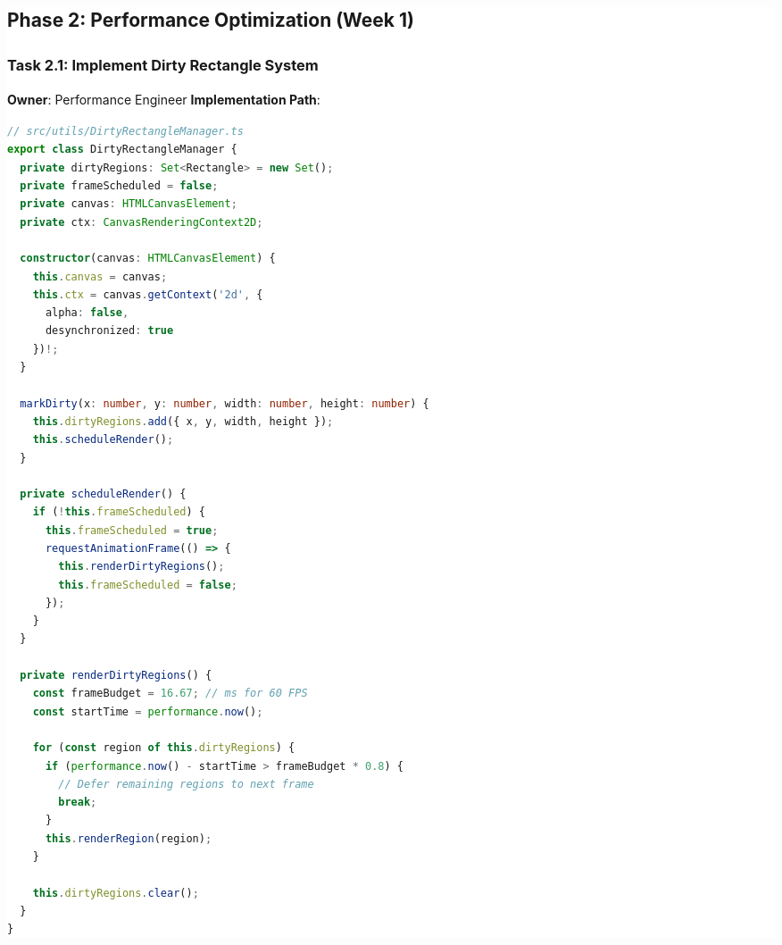 ## Phase 2: Performance Optimization (Week 1)

### Task 2.1: Implement Dirty Rectangle System
**Owner**: Performance Engineer
**Implementation Path**:

```typescript
// src/utils/DirtyRectangleManager.ts
export class DirtyRectangleManager {
  private dirtyRegions: Set<Rectangle> = new Set();
  private frameScheduled = false;
  private canvas: HTMLCanvasElement;
  private ctx: CanvasRenderingContext2D;
  
  constructor(canvas: HTMLCanvasElement) {
    this.canvas = canvas;
    this.ctx = canvas.getContext('2d', { 
      alpha: false,
      desynchronized: true 
    })!;
  }
  
  markDirty(x: number, y: number, width: number, height: number) {
    this.dirtyRegions.add({ x, y, width, height });
    this.scheduleRender();
  }
  
  private scheduleRender() {
    if (!this.frameScheduled) {
      this.frameScheduled = true;
      requestAnimationFrame(() => {
        this.renderDirtyRegions();
        this.frameScheduled = false;
      });
    }
  }
  
  private renderDirtyRegions() {
    const frameBudget = 16.67; // ms for 60 FPS
    const startTime = performance.now();
    
    for (const region of this.dirtyRegions) {
      if (performance.now() - startTime > frameBudget * 0.8) {
        // Defer remaining regions to next frame
        break;
      }
      this.renderRegion(region);
    }
    
    this.dirtyRegions.clear();
  }
}
```
